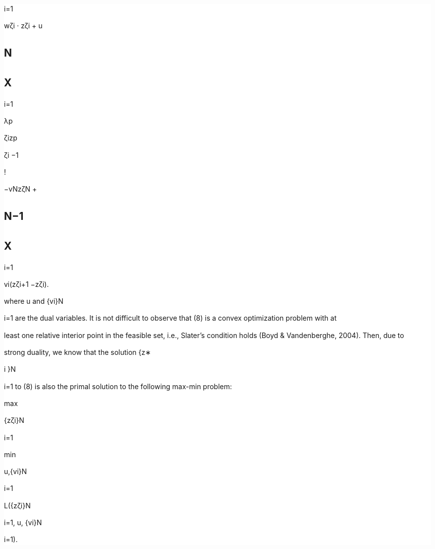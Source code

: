 i=1

wζi · zζi + u

## N

## X

i=1

λp

ζizp

ζi −1

!

−vNzζN +

## N−1

## X

i=1

vi(zζi+1 −zζi).

where u and {vi}N

i=1 are the dual variables. It is not difficult to observe that (8) is a convex optimization problem with at

least one relative interior point in the feasible set, i.e., Slater’s condition holds (Boyd & Vandenberghe, 2004). Then, due to

strong duality, we know that the solution {z∗

i }N

i=1 to (8) is also the primal solution to the following max-min problem:

max

{zζi}N

i=1

min

u,{vi}N

i=1

L({zζi}N

i=1, u, {vi}N

i=1).
